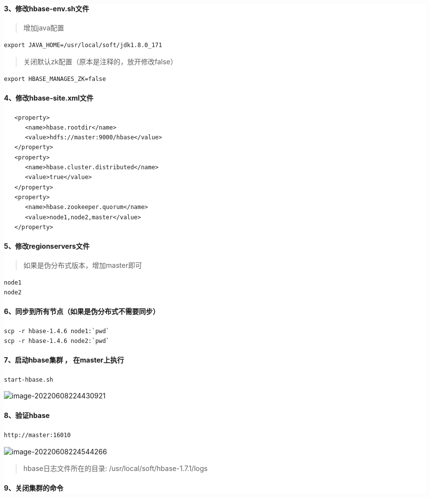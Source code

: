 #### 3、修改hbase-env.sh文件

> 增加java配置

    export JAVA_HOME=/usr/local/soft/jdk1.8.0_171
    

> 关闭默认zk配置（原本是注释的，放开修改false）

    export HBASE_MANAGES_ZK=false
    

#### 4、修改hbase-site.xml文件

       <property> 
          <name>hbase.rootdir</name> 
          <value>hdfs://master:9000/hbase</value> 
       </property> 
       <property> 
          <name>hbase.cluster.distributed</name> 
          <value>true</value> 
       </property> 
       <property> 
          <name>hbase.zookeeper.quorum</name> 
          <value>node1,node2,master</value> 
       </property> 
    

#### 5、修改regionservers文件

> 如果是伪分布式版本，增加master即可

    node1
    node2
    

#### 6、同步到所有节点（如果是伪分布式不需要同步）

    scp -r hbase-1.4.6 node1:`pwd`
    scp -r hbase-1.4.6 node2:`pwd`
    

#### 7、启动hbase集群 ， 在master上执行

    start-hbase.sh
    

![image-20220608224430921](https://img2022.cnblogs.com/blog/2943439/202210/2943439-20221006155253998-804200545.png)

#### 8、验证hbase

    http://master:16010
    

![image-20220608224544266](https://img2022.cnblogs.com/blog/2943439/202210/2943439-20221006155254064-477460352.png)

> hbase日志文件所在的目录: /usr/local/soft/hbase-1.7.1/logs

#### 9、关闭集群的命令
